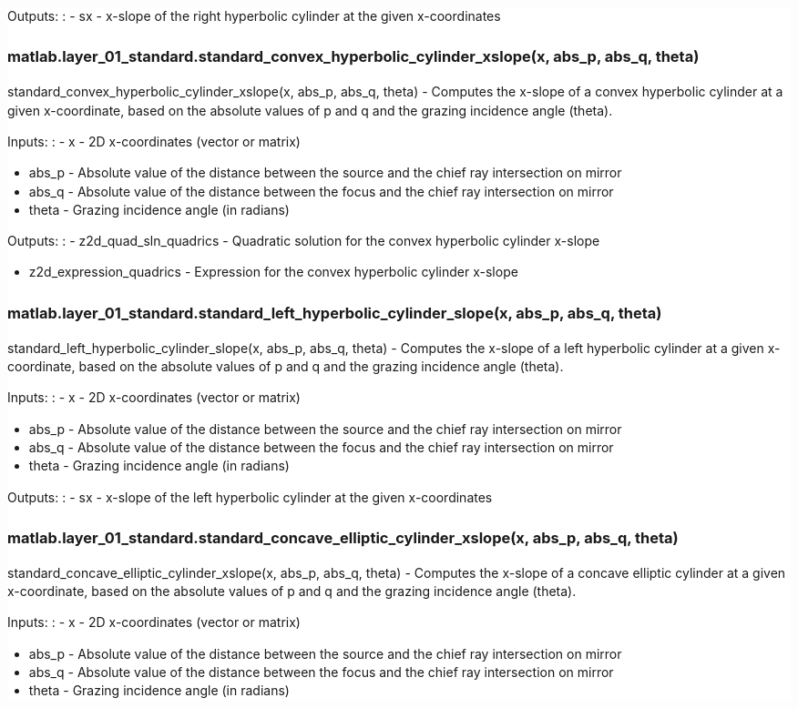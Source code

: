 Outputs:
: - sx - x-slope of the right hyperbolic cylinder at the given x-coordinates

### matlab.layer_01_standard.standard_convex_hyperbolic_cylinder_xslope(x, abs_p, abs_q, theta)

standard_convex_hyperbolic_cylinder_xslope(x, abs_p, abs_q, theta) - Computes the x-slope of a convex hyperbolic cylinder
at a given x-coordinate, based on the absolute values of p and q and the grazing incidence angle (theta).

Inputs:
: - x - 2D x-coordinates (vector or matrix)
  - abs_p - Absolute value of the distance between the source and the chief ray intersection on mirror
  - abs_q - Absolute value of the distance between the focus and the chief ray intersection on mirror
  - theta - Grazing incidence angle (in radians)

Outputs:
: - z2d_quad_sln_quadrics - Quadratic solution for the convex hyperbolic cylinder x-slope
  - z2d_expression_quadrics - Expression for the convex hyperbolic cylinder x-slope

### matlab.layer_01_standard.standard_left_hyperbolic_cylinder_slope(x, abs_p, abs_q, theta)

standard_left_hyperbolic_cylinder_slope(x, abs_p, abs_q, theta) - Computes the x-slope of a left hyperbolic cylinder
at a given x-coordinate, based on the absolute values of p and q and the grazing incidence angle (theta).

Inputs:
: - x - 2D x-coordinates (vector or matrix)
  - abs_p - Absolute value of the distance between the source and the chief ray intersection on mirror
  - abs_q - Absolute value of the distance between the focus and the chief ray intersection on mirror
  - theta - Grazing incidence angle (in radians)

Outputs:
: - sx - x-slope of the left hyperbolic cylinder at the given x-coordinates

### matlab.layer_01_standard.standard_concave_elliptic_cylinder_xslope(x, abs_p, abs_q, theta)

standard_concave_elliptic_cylinder_xslope(x, abs_p, abs_q, theta) - Computes the x-slope of a concave elliptic cylinder
at a given x-coordinate, based on the absolute values of p and q and the grazing incidence angle (theta).

Inputs:
: - x - 2D x-coordinates (vector or matrix)
  - abs_p - Absolute value of the distance between the source and the chief ray intersection on mirror
  - abs_q - Absolute value of the distance between the focus and the chief ray intersection on mirror
  - theta - Grazing incidence angle (in radians)
